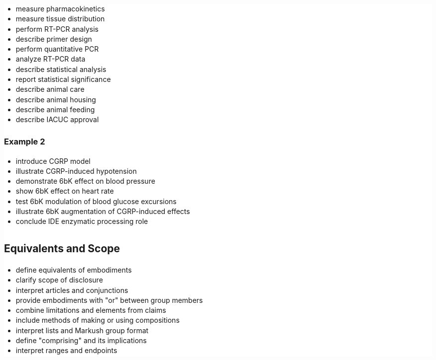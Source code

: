 - measure pharmacokinetics
- measure tissue distribution
- perform RT-PCR analysis
- describe primer design
- perform quantitative PCR
- analyze RT-PCR data
- describe statistical analysis
- report statistical significance
- describe animal care
- describe animal housing
- describe animal feeding
- describe IACUC approval

### Example 2

- introduce CGRP model
- illustrate CGRP-induced hypotension
- demonstrate 6bK effect on blood pressure
- show 6bK effect on heart rate
- test 6bK modulation of blood glucose excursions
- illustrate 6bK augmentation of CGRP-induced effects
- conclude IDE enzymatic processing role

## Equivalents and Scope

- define equivalents of embodiments
- clarify scope of disclosure
- interpret articles and conjunctions
- provide embodiments with "or" between group members
- combine limitations and elements from claims
- include methods of making or using compositions
- interpret lists and Markush group format
- define "comprising" and its implications
- interpret ranges and endpoints

